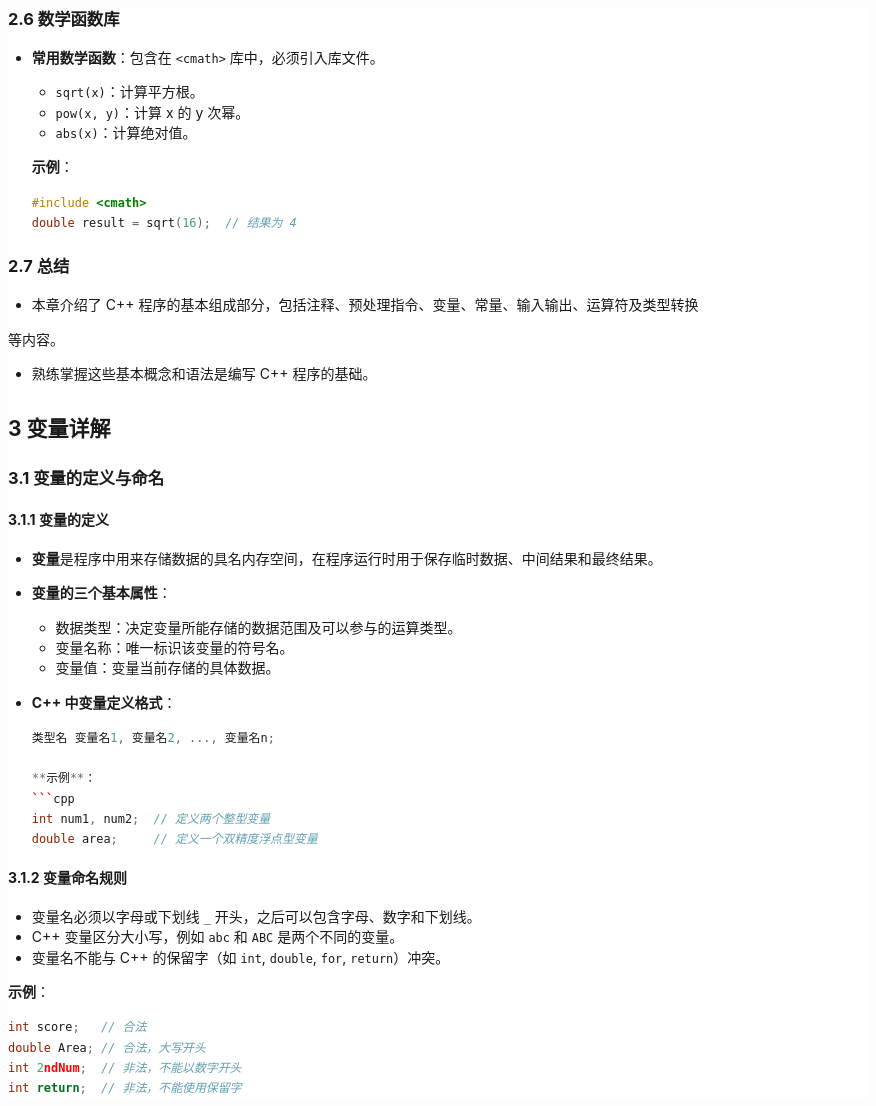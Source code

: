 ### 2.6 数学函数库
- **常用数学函数**：包含在 `<cmath>` 库中，必须引入库文件。
  - `sqrt(x)`：计算平方根。
  - `pow(x, y)`：计算 x 的 y 次幂。
  - `abs(x)`：计算绝对值。

  **示例**：
  ```cpp
  #include <cmath>
  double result = sqrt(16);  // 结果为 4
  ```

### 2.7 总结
- 本章介绍了 C++ 程序的基本组成部分，包括注释、预处理指令、变量、常量、输入输出、运算符及类型转换

等内容。
- 熟练掌握这些基本概念和语法是编写 C++ 程序的基础。  


## 3 变量详解

### 3.1 变量的定义与命名

#### 3.1.1 变量的定义
- **变量**是程序中用来存储数据的具名内存空间，在程序运行时用于保存临时数据、中间结果和最终结果。
- **变量的三个基本属性**：
  - 数据类型：决定变量所能存储的数据范围及可以参与的运算类型。
  - 变量名称：唯一标识该变量的符号名。
  - 变量值：变量当前存储的具体数据。

- **C++ 中变量定义格式**：
  ```cpp
  类型名 变量名1, 变量名2, ..., 变量名n;

  **示例**：
  ```cpp
  int num1, num2;  // 定义两个整型变量
  double area;     // 定义一个双精度浮点型变量
  ```

#### 3.1.2 变量命名规则
- 变量名必须以字母或下划线 `_` 开头，之后可以包含字母、数字和下划线。
- C++ 变量区分大小写，例如 `abc` 和 `ABC` 是两个不同的变量。
- 变量名不能与 C++ 的保留字（如 `int`, `double`, `for`, `return`）冲突。

**示例**：
```cpp
int score;   // 合法
double Area; // 合法，大写开头
int 2ndNum;  // 非法，不能以数字开头
int return;  // 非法，不能使用保留字
```

